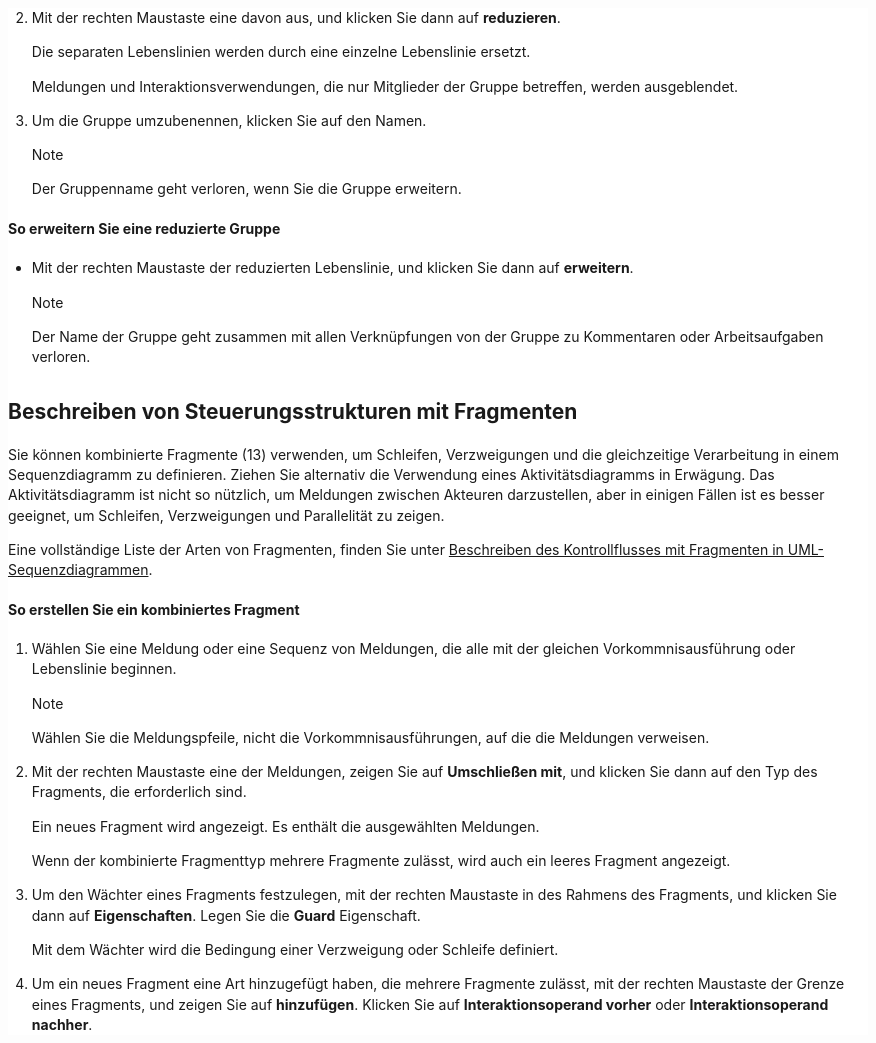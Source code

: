 2. Mit der rechten Maustaste eine davon aus, und klicken Sie dann auf **reduzieren**.  
  
     Die separaten Lebenslinien werden durch eine einzelne Lebenslinie ersetzt.  
  
     Meldungen und Interaktionsverwendungen, die nur Mitglieder der Gruppe betreffen, werden ausgeblendet.  
  
3. Um die Gruppe umzubenennen, klicken Sie auf den Namen.  
  
    > [!NOTE]
    > Der Gruppenname geht verloren, wenn Sie die Gruppe erweitern.  
  
#### <a name="to-expand-a-collapsed-group"></a>So erweitern Sie eine reduzierte Gruppe  
  
- Mit der rechten Maustaste der reduzierten Lebenslinie, und klicken Sie dann auf **erweitern**.  
  
    > [!NOTE]
    > Der Name der Gruppe geht zusammen mit allen Verknüpfungen von der Gruppe zu Kommentaren oder Arbeitsaufgaben verloren.  
  
## <a name="Fragments"></a> Beschreiben von Steuerungsstrukturen mit Fragmenten  
 Sie können kombinierte Fragmente (13) verwenden, um Schleifen, Verzweigungen und die gleichzeitige Verarbeitung in einem Sequenzdiagramm zu definieren. Ziehen Sie alternativ die Verwendung eines Aktivitätsdiagramms in Erwägung. Das Aktivitätsdiagramm ist nicht so nützlich, um Meldungen zwischen Akteuren darzustellen, aber in einigen Fällen ist es besser geeignet, um Schleifen, Verzweigungen und Parallelität zu zeigen.  
  
 Eine vollständige Liste der Arten von Fragmenten, finden Sie unter [Beschreiben des Kontrollflusses mit Fragmenten in UML-Sequenzdiagrammen](../modeling/describe-control-flow-with-fragments-on-uml-sequence-diagrams.md).  
  
#### <a name="to-create-a-combined-fragment"></a>So erstellen Sie ein kombiniertes Fragment  
  
1. Wählen Sie eine Meldung oder eine Sequenz von Meldungen, die alle mit der gleichen Vorkommnisausführung oder Lebenslinie beginnen.  
  
    > [!NOTE]
    > Wählen Sie die Meldungspfeile, nicht die Vorkommnisausführungen, auf die die Meldungen verweisen.  
  
2. Mit der rechten Maustaste eine der Meldungen, zeigen Sie auf **Umschließen mit**, und klicken Sie dann auf den Typ des Fragments, die erforderlich sind.  
  
     Ein neues Fragment wird angezeigt. Es enthält die ausgewählten Meldungen.  
  
     Wenn der kombinierte Fragmenttyp mehrere Fragmente zulässt, wird auch ein leeres Fragment angezeigt.  
  
3. Um den Wächter eines Fragments festzulegen, mit der rechten Maustaste in des Rahmens des Fragments, und klicken Sie dann auf **Eigenschaften**. Legen Sie die **Guard** Eigenschaft.  
  
     Mit dem Wächter wird die Bedingung einer Verzweigung oder Schleife definiert.  
  
4. Um ein neues Fragment eine Art hinzugefügt haben, die mehrere Fragmente zulässt, mit der rechten Maustaste der Grenze eines Fragments, und zeigen Sie auf **hinzufügen**. Klicken Sie auf **Interaktionsoperand vorher** oder **Interaktionsoperand nachher**.  
  